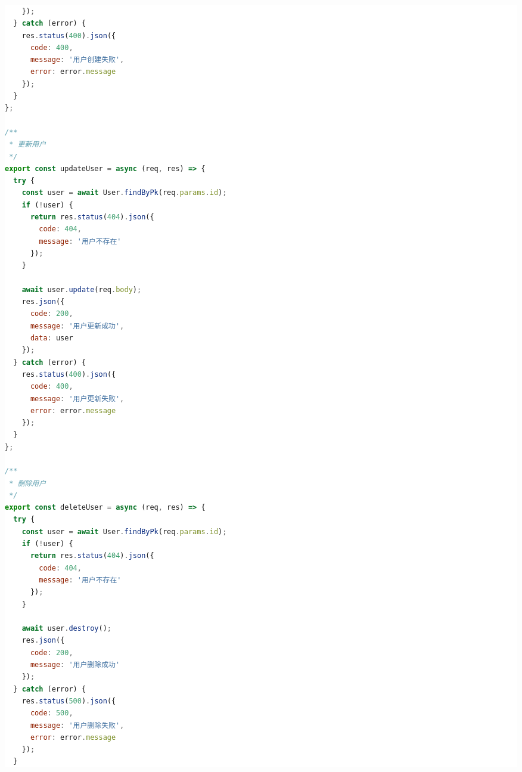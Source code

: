 ```javascript
    });
  } catch (error) {
    res.status(400).json({
      code: 400,
      message: '用户创建失败',
      error: error.message
    });
  }
};

/**
 * 更新用户
 */
export const updateUser = async (req, res) => {
  try {
    const user = await User.findByPk(req.params.id);
    if (!user) {
      return res.status(404).json({
        code: 404,
        message: '用户不存在'
      });
    }
    
    await user.update(req.body);
    res.json({
      code: 200,
      message: '用户更新成功',
      data: user
    });
  } catch (error) {
    res.status(400).json({
      code: 400,
      message: '用户更新失败',
      error: error.message
    });
  }
};

/**
 * 删除用户
 */
export const deleteUser = async (req, res) => {
  try {
    const user = await User.findByPk(req.params.id);
    if (!user) {
      return res.status(404).json({
        code: 404,
        message: '用户不存在'
      });
    }
    
    await user.destroy();
    res.json({
      code: 200,
      message: '用户删除成功'
    });
  } catch (error) {
    res.status(500).json({
      code: 500,
      message: '用户删除失败',
      error: error.message
    });
  }
```
